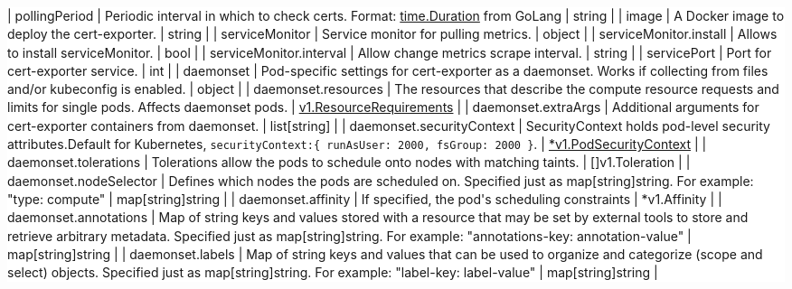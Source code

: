 | pollingPeriod                           | Periodic interval in which to check certs. Format: [time.Duration](https://golang.org/pkg/time/#ParseDuration) from GoLang                                                                                             | string                                                                                                                       |
| image                                   | A Docker image to deploy the cert-exporter.                                                                                                                                                                            | string                                                                                                                       |
| serviceMonitor                          | Service monitor for pulling metrics.                                                                                                                                                                                   | object                                                                                                                       |
| serviceMonitor.install                  | Allows to install serviceMonitor.                                                                                                                                                                                      | bool                                                                                                                         |
| serviceMonitor.interval                 | Allow change metrics scrape interval.                                                                                                                                                                                  | string                                                                                                                       |
| servicePort                             | Port for cert-exporter service.                                                                                                                                                                                        | int                                                                                                                          |
| daemonset                               | Pod-specific settings for cert-exporter as a daemonset. Works if collecting from files and/or kubeconfig is enabled.                                                                                                   | object                                                                                                                       |
| daemonset.resources                     | The resources that describe the compute resource requests and limits for single pods. Affects daemonset pods.                                                                                                          | [v1.ResourceRequirements](https://kubernetes.io/docs/reference/generated/kubernetes-api/v1.32/#resourcerequirements-v1-core) |
| daemonset.extraArgs                     | Additional arguments for cert-exporter containers from daemonset.                                                                                                                                                      | list[string]                                                                                                                 |
| daemonset.securityContext               | SecurityContext holds pod-level security attributes.Default for Kubernetes, `securityContext:{ runAsUser: 2000, fsGroup: 2000 }`.                                                                                      | [*v1.PodSecurityContext](https://kubernetes.io/docs/reference/generated/kubernetes-api/v1.32/#podsecuritycontext-v1-core)    |
| daemonset.tolerations                   | Tolerations allow the pods to schedule onto nodes with matching taints.                                                                                                                                                | []v1.Toleration                                                                                                              |
| daemonset.nodeSelector                  | Defines which nodes the pods are scheduled on. Specified just as map[string]string. For example: \"type: compute\"                                                                                                     | map[string]string                                                                                                            |
| daemonset.affinity                      | If specified, the pod's scheduling constraints                                                                                                                                                                         | *v1.Affinity                                                                                                                 |
| daemonset.annotations                   | Map of string keys and values stored with a resource that may be set by external tools to store and retrieve arbitrary metadata. Specified just as map[string]string. For example: "annotations-key: annotation-value" | map[string]string                                                                                                            |
| daemonset.labels                        | Map of string keys and values that can be used to organize and categorize (scope and select) objects. Specified just as map[string]string. For example: "label-key: label-value"                                       | map[string]string                                                                                                            |